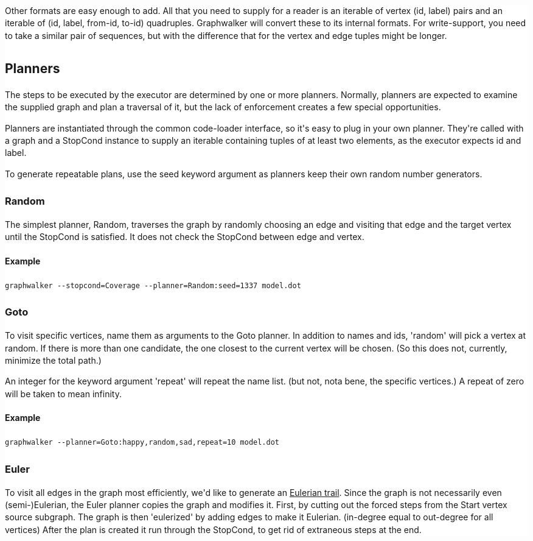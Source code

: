 Other formats are easy enough to add. All that you need to supply
for a reader is an iterable of vertex (id, label) pairs and an
iterable of (id, label, from-id, to-id) quadruples. Graphwalker
will convert these to its internal formats. For write-support, you
need to take a similar pair of sequences, but with the difference
that for the vertex and edge tuples might be longer.

## Planners

The steps to be executed by the executor are determined by one or
more planners. Normally, planners are expected to examine the
supplied graph and plan a traversal of it, but the lack of
enforcement creates a few special opportunities.

Planners are instantiated through the common code-loader interface,
so it's easy to plug in your own planner. They're called with a
graph and a StopCond instance to supply an iterable containing
tuples of at least two elements, as the executor expects id and
label.

To generate repeatable plans, use the seed keyword argument as
planners keep their own random number generators.

### Random

The simplest planner, Random, traverses the graph by randomly
choosing an edge and visiting that edge and the target vertex until
the StopCond is satisfied. It does not check the StopCond between
edge and vertex.

#### Example
`graphwalker --stopcond=Coverage --planner=Random:seed=1337 model.dot`

### Goto

To visit specific vertices, name them as arguments to the Goto
planner. In addition to names and ids, 'random' will pick a vertex
at random. If there is more than one candidate, the one closest to
the current vertex will be chosen. (So this does not, currently,
minimize the total path.)

An integer for the keyword argument 'repeat' will repeat the name
list. (but not, nota bene, the specific vertices.) A repeat of zero
will be taken to mean infinity.

#### Example
`graphwalker --planner=Goto:happy,random,sad,repeat=10 model.dot`

### Euler

To visit all edges in the graph most efficiently, we'd like to
generate an [Eulerian trail]. Since the graph is not necessarily
even (semi-)Eulerian, the Euler planner copies the graph and
modifies it. First, by cutting out the forced steps from the Start
vertex source subgraph. The graph is then 'eulerized' by adding
edges to make it Eulerian. (in-degree equal to out-degree for all
vertices) After the plan is created it run through the StopCond, to
get rid of extraneous steps at the end.


[_yEd]: http://www.yworks.com/en/products\_yed\_about.html
[Eulerian trail]: http://en.wikipedia.org/wiki/Eulerian\_trail